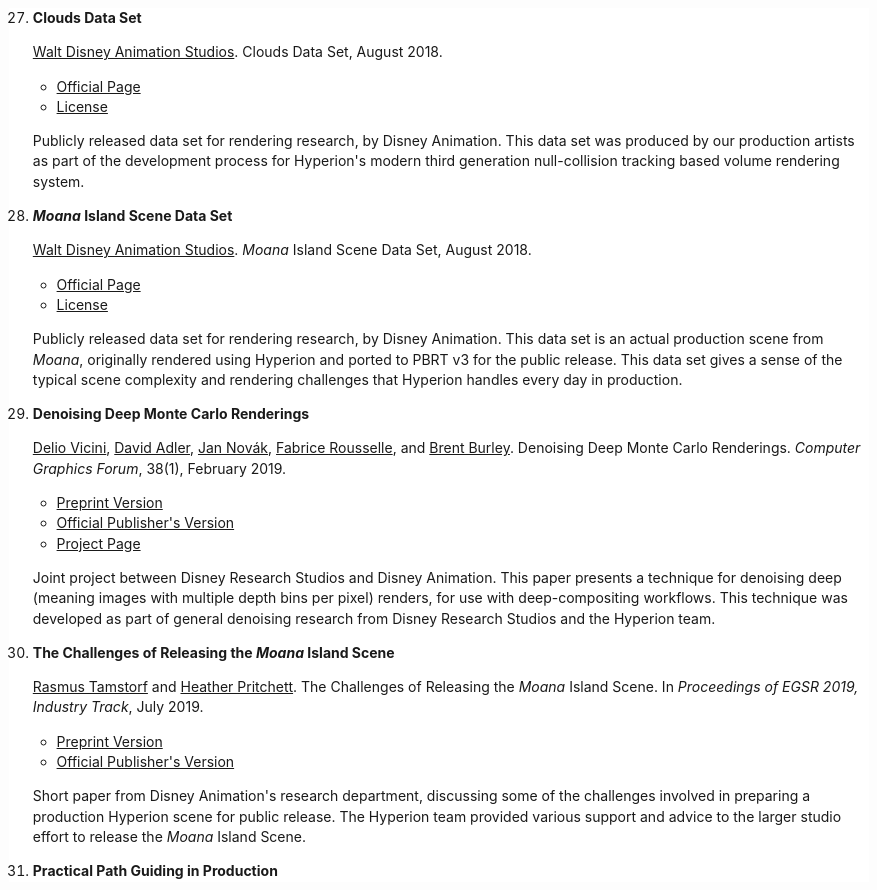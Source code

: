 27. **Clouds Data Set**

    [Walt Disney Animation Studios](https://www.disneyanimation.com). Clouds Data Set, August 2018.

    * [Official Page](https://www.disneyanimation.com/resources/clouds/)
    * [License](https://disney-animation.s3.amazonaws.com/uploads/production/data_set_asset/6/asset/License_Cloud.pdf)

    Publicly released data set for rendering research, by Disney Animation. This data set was produced by our production artists as part of the development process for Hyperion's modern third generation null-collision tracking based volume rendering system.

28. ***Moana* Island Scene Data Set**

    [Walt Disney Animation Studios](https://www.disneyanimation.com). *Moana* Island Scene Data Set, August 2018.

    * [Official Page](https://www.disneyanimation.com/resources/moana-island-scene/)
    * [License](https://disney-animation.s3.amazonaws.com/uploads/production/data_set_asset/4/asset/License_Moana.pdf)

    Publicly released data set for rendering research, by Disney Animation.
    This data set is an actual production scene from *Moana*, originally rendered using Hyperion and ported to PBRT v3 for the public release. This data set gives a sense of the typical scene complexity and rendering challenges that Hyperion handles every day in production.

29. **Denoising Deep Monte Carlo Renderings**

    [Delio Vicini](https://rgl.epfl.ch/people/dvicini), [David Adler](https://www.linkedin.com/in/david-adler-5ab7b21/), [Jan Novák](http://drz.disneyresearch.com/~jnovak/), [Fabrice Rousselle](https://research.nvidia.com/person/fabrice-rousselle), and [Brent Burley](https://www.linkedin.com/in/brent-burley-56972557/). Denoising Deep Monte Carlo Renderings. *Computer Graphics Forum*, 38(1), February 2019.

    * [Preprint Version](https://drive.google.com/file/d/1n904HlzXQx_ahiRruyCh9KTQjCLZ9lDM/view?usp=sharing)
    * [Official Publisher's Version](https://doi.org/10.1111/cgf.13533)
    * [Project Page](http://drz.disneyresearch.com/~jnovak/publications/DeepZDenoising/index.html)

    Joint project between Disney Research Studios and Disney Animation. This paper presents a technique for denoising deep (meaning images with multiple depth bins per pixel) renders, for use with deep-compositing workflows. This technique was developed as part of general denoising research from Disney Research Studios and the Hyperion team.

30. **The Challenges of Releasing the *Moana* Island Scene**

    [Rasmus Tamstorf](https://www.linkedin.com/in/rasmus-tamstorf-22835a1/) and [Heather Pritchett](https://www.linkedin.com/in/heather-pritchett-8067592/). The Challenges of Releasing the *Moana* Island Scene. In *Proceedings of EGSR 2019, Industry Track*, July 2019.

    * [Preprint Version](https://drive.google.com/open?id=18jLb3XNqXCvi2R7Yyb2E2aCdJ26zBBF7)
    * [Official Publisher's Version](https://doi.org/10.2312/sr.20191223)

    Short paper from Disney Animation's research department, discussing some of the challenges involved in preparing a production Hyperion scene for public release. The Hyperion team provided various support and advice to the larger studio effort to release the *Moana* Island Scene.

31. **Practical Path Guiding in Production**

